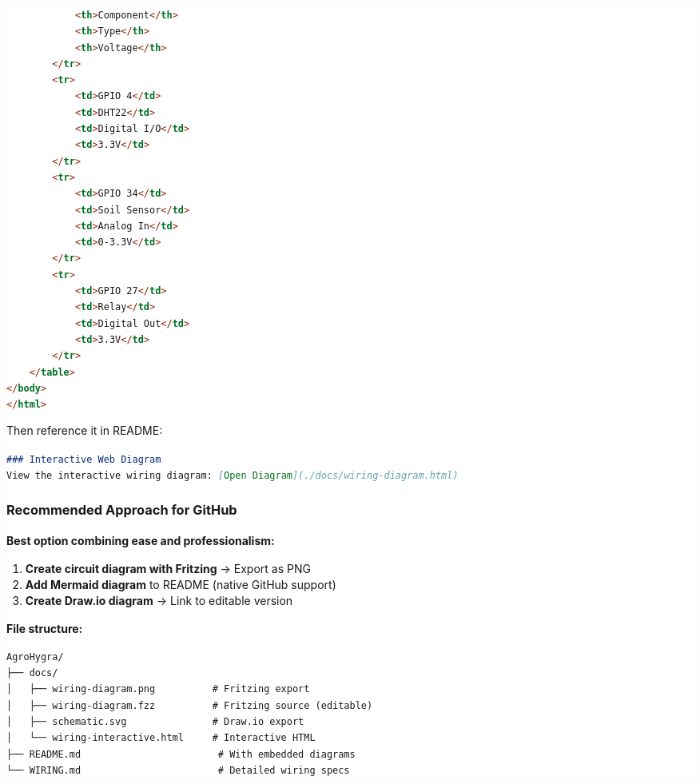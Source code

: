 ```html
            <th>Component</th>
            <th>Type</th>
            <th>Voltage</th>
        </tr>
        <tr>
            <td>GPIO 4</td>
            <td>DHT22</td>
            <td>Digital I/O</td>
            <td>3.3V</td>
        </tr>
        <tr>
            <td>GPIO 34</td>
            <td>Soil Sensor</td>
            <td>Analog In</td>
            <td>0-3.3V</td>
        </tr>
        <tr>
            <td>GPIO 27</td>
            <td>Relay</td>
            <td>Digital Out</td>
            <td>3.3V</td>
        </tr>
    </table>
</body>
</html>
```

Then reference it in README:
```markdown
### Interactive Web Diagram
View the interactive wiring diagram: [Open Diagram](./docs/wiring-diagram.html)
```

### Recommended Approach for GitHub

**Best option combining ease and professionalism:**

1. **Create circuit diagram with Fritzing** → Export as PNG
2. **Add Mermaid diagram** to README (native GitHub support)
3. **Create Draw.io diagram** → Link to editable version

**File structure:**
```
AgroHygra/
├── docs/
│   ├── wiring-diagram.png          # Fritzing export
│   ├── wiring-diagram.fzz          # Fritzing source (editable)
│   ├── schematic.svg               # Draw.io export
│   └── wiring-interactive.html     # Interactive HTML
├── README.md                        # With embedded diagrams
└── WIRING.md                        # Detailed wiring specs
```
